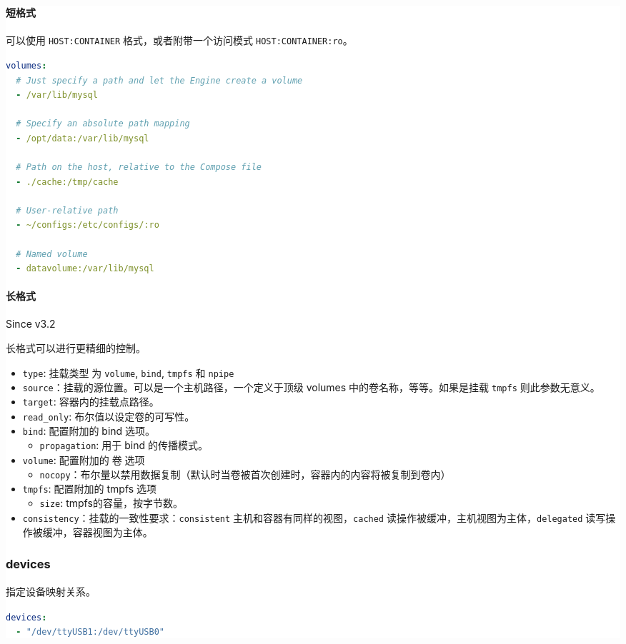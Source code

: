 

#### 短格式

可以使用 `HOST:CONTAINER` 格式，或者附带一个访问模式 `HOST:CONTAINER:ro`。

```yaml
volumes:
  # Just specify a path and let the Engine create a volume
  - /var/lib/mysql

  # Specify an absolute path mapping
  - /opt/data:/var/lib/mysql

  # Path on the host, relative to the Compose file
  - ./cache:/tmp/cache

  # User-relative path
  - ~/configs:/etc/configs/:ro

  # Named volume
  - datavolume:/var/lib/mysql
```



#### 长格式

Since v3.2

长格式可以进行更精细的控制。

- `type`: 挂载类型 为 `volume`, `bind`, `tmpfs` 和 `npipe`
- `source`：挂载的源位置。可以是一个主机路径，一个定义于顶级 volumes 中的卷名称，等等。如果是挂载 `tmpfs` 则此参数无意义。
- `target`: 容器内的挂载点路径。
- `read_only`: 布尔值以设定卷的可写性。
- `bind`: 配置附加的 bind 选项。
  - `propagation`: 用于 bind 的传播模式。
- `volume`: 配置附加的 卷 选项
  - `nocopy`：布尔量以禁用数据复制（默认时当卷被首次创建时，容器内的内容将被复制到卷内）
- `tmpfs`: 配置附加的 tmpfs 选项
  - `size`: tmpfs的容量，按字节数。
- `consistency`：挂载的一致性要求：`consistent` 主机和容器有同样的视图，`cached` 读操作被缓冲，主机视图为主体，`delegated` 读写操作被缓冲，容器视图为主体。





### devices

指定设备映射关系。

```yaml
devices:
  - "/dev/ttyUSB1:/dev/ttyUSB0"
```
